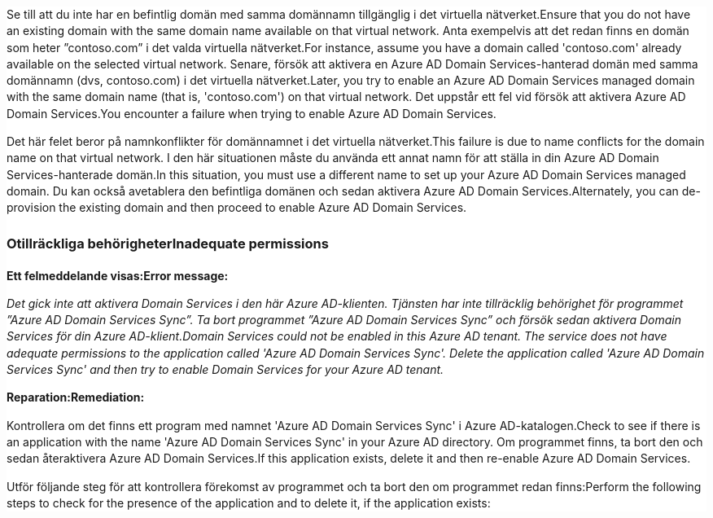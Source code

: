 <span data-ttu-id="554ce-122">Se till att du inte har en befintlig domän med samma domännamn tillgänglig i det virtuella nätverket.</span><span class="sxs-lookup"><span data-stu-id="554ce-122">Ensure that you do not have an existing domain with the same domain name available on that virtual network.</span></span> <span data-ttu-id="554ce-123">Anta exempelvis att det redan finns en domän som heter ”contoso.com” i det valda virtuella nätverket.</span><span class="sxs-lookup"><span data-stu-id="554ce-123">For instance, assume you have a domain called 'contoso.com' already available on the selected virtual network.</span></span> <span data-ttu-id="554ce-124">Senare, försök att aktivera en Azure AD Domain Services-hanterad domän med samma domännamn (dvs, contoso.com) i det virtuella nätverket.</span><span class="sxs-lookup"><span data-stu-id="554ce-124">Later, you try to enable an Azure AD Domain Services managed domain with the same domain name (that is, 'contoso.com') on that virtual network.</span></span> <span data-ttu-id="554ce-125">Det uppstår ett fel vid försök att aktivera Azure AD Domain Services.</span><span class="sxs-lookup"><span data-stu-id="554ce-125">You encounter a failure when trying to enable Azure AD Domain Services.</span></span>

<span data-ttu-id="554ce-126">Det här felet beror på namnkonflikter för domännamnet i det virtuella nätverket.</span><span class="sxs-lookup"><span data-stu-id="554ce-126">This failure is due to name conflicts for the domain name on that virtual network.</span></span> <span data-ttu-id="554ce-127">I den här situationen måste du använda ett annat namn för att ställa in din Azure AD Domain Services-hanterade domän.</span><span class="sxs-lookup"><span data-stu-id="554ce-127">In this situation, you must use a different name to set up your Azure AD Domain Services managed domain.</span></span> <span data-ttu-id="554ce-128">Du kan också avetablera den befintliga domänen och sedan aktivera Azure AD Domain Services.</span><span class="sxs-lookup"><span data-stu-id="554ce-128">Alternately, you can de-provision the existing domain and then proceed to enable Azure AD Domain Services.</span></span>

### <a name="inadequate-permissions"></a><span data-ttu-id="554ce-129">Otillräckliga behörigheter</span><span class="sxs-lookup"><span data-stu-id="554ce-129">Inadequate permissions</span></span>
<span data-ttu-id="554ce-130">**Ett felmeddelande visas:**</span><span class="sxs-lookup"><span data-stu-id="554ce-130">**Error message:**</span></span>

<span data-ttu-id="554ce-131">*Det gick inte att aktivera Domain Services i den här Azure AD-klienten. Tjänsten har inte tillräcklig behörighet för programmet ”Azure AD Domain Services Sync”. Ta bort programmet ”Azure AD Domain Services Sync” och försök sedan aktivera Domain Services för din Azure AD-klient.*</span><span class="sxs-lookup"><span data-stu-id="554ce-131">*Domain Services could not be enabled in this Azure AD tenant. The service does not have adequate permissions to the application called 'Azure AD Domain Services Sync'. Delete the application called 'Azure AD Domain Services Sync' and then try to enable Domain Services for your Azure AD tenant.*</span></span>

<span data-ttu-id="554ce-132">**Reparation:**</span><span class="sxs-lookup"><span data-stu-id="554ce-132">**Remediation:**</span></span>

<span data-ttu-id="554ce-133">Kontrollera om det finns ett program med namnet 'Azure AD Domain Services Sync' i Azure AD-katalogen.</span><span class="sxs-lookup"><span data-stu-id="554ce-133">Check to see if there is an application with the name 'Azure AD Domain Services Sync' in your Azure AD directory.</span></span> <span data-ttu-id="554ce-134">Om programmet finns, ta bort den och sedan återaktivera Azure AD Domain Services.</span><span class="sxs-lookup"><span data-stu-id="554ce-134">If this application exists, delete it and then re-enable Azure AD Domain Services.</span></span>

<span data-ttu-id="554ce-135">Utför följande steg för att kontrollera förekomst av programmet och ta bort den om programmet redan finns:</span><span class="sxs-lookup"><span data-stu-id="554ce-135">Perform the following steps to check for the presence of the application and to delete it, if the application exists:</span></span>
